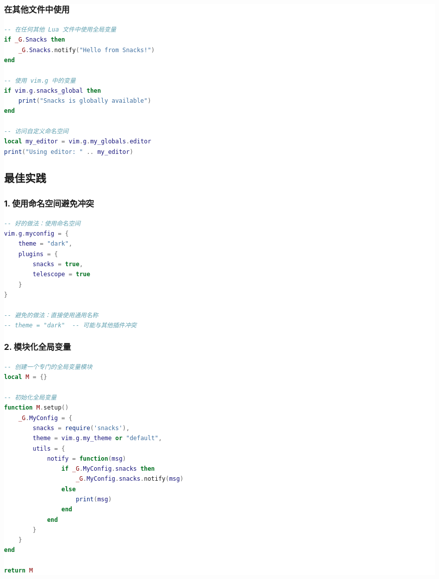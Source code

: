 ### 在其他文件中使用

```lua
-- 在任何其他 Lua 文件中使用全局变量
if _G.Snacks then
    _G.Snacks.notify("Hello from Snacks!")
end

-- 使用 vim.g 中的变量
if vim.g.snacks_global then
    print("Snacks is globally available")
end

-- 访问自定义命名空间
local my_editor = vim.g.my_globals.editor
print("Using editor: " .. my_editor)
```

## 最佳实践

### 1. 使用命名空间避免冲突

```lua
-- 好的做法：使用命名空间
vim.g.myconfig = {
    theme = "dark",
    plugins = {
        snacks = true,
        telescope = true
    }
}

-- 避免的做法：直接使用通用名称
-- theme = "dark"  -- 可能与其他插件冲突
```

### 2. 模块化全局变量

```lua
-- 创建一个专门的全局变量模块
local M = {}

-- 初始化全局变量
function M.setup()
    _G.MyConfig = {
        snacks = require('snacks'),
        theme = vim.g.my_theme or "default",
        utils = {
            notify = function(msg)
                if _G.MyConfig.snacks then
                    _G.MyConfig.snacks.notify(msg)
                else
                    print(msg)
                end
            end
        }
    }
end

return M
```
